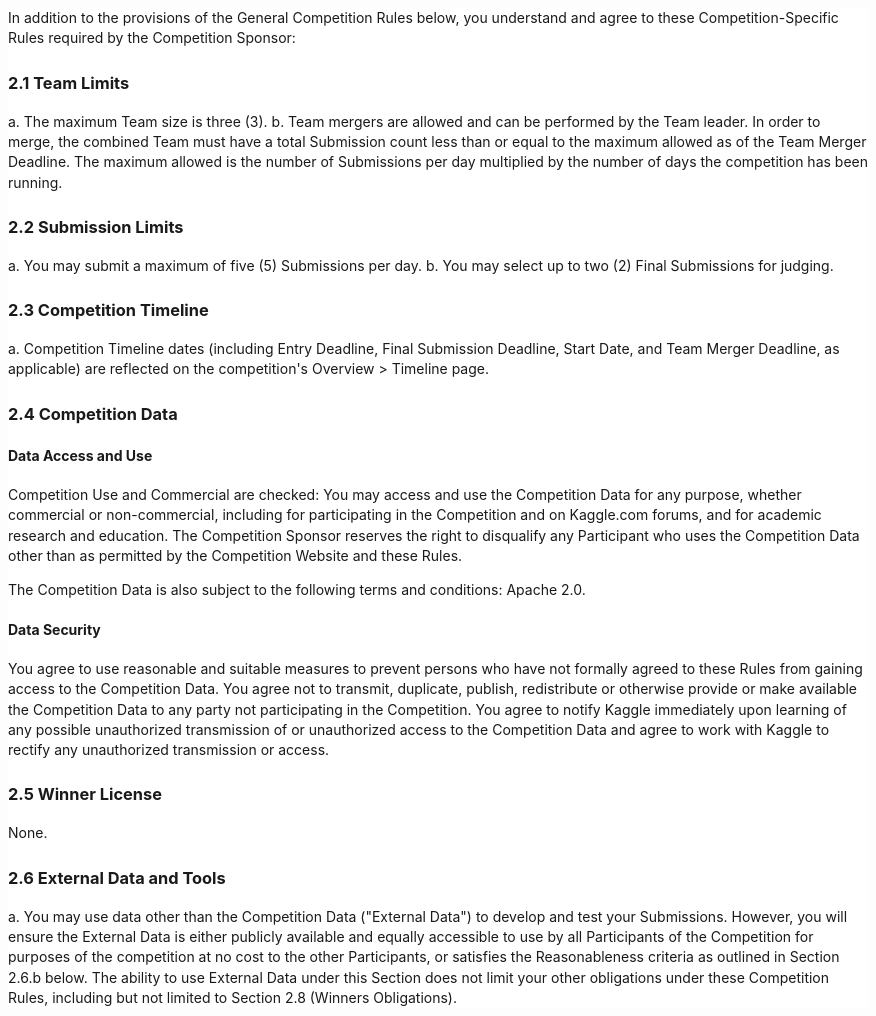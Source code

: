 In addition to the provisions of the General Competition Rules below, you understand and agree to these Competition-Specific Rules required by the Competition Sponsor:

### 2.1 Team Limits

a. The maximum Team size is three (3).
b. Team mergers are allowed and can be performed by the Team leader. In order to merge, the combined Team must have a total Submission count less than or equal to the maximum allowed as of the Team Merger Deadline. The maximum allowed is the number of Submissions per day multiplied by the number of days the competition has been running.

### 2.2 Submission Limits

a. You may submit a maximum of five (5) Submissions per day.
b. You may select up to two (2) Final Submissions for judging.

### 2.3 Competition Timeline

a. Competition Timeline dates (including Entry Deadline, Final Submission Deadline, Start Date, and Team Merger Deadline, as applicable) are reflected on the competition's Overview > Timeline page.

### 2.4 Competition Data

#### Data Access and Use

Competition Use and Commercial are checked: You may access and use the Competition Data for any purpose, whether commercial or non-commercial, including for participating in the Competition and on Kaggle.com forums, and for academic research and education. The Competition Sponsor reserves the right to disqualify any Participant who uses the Competition Data other than as permitted by the Competition Website and these Rules.

The Competition Data is also subject to the following terms and conditions: Apache 2.0.

#### Data Security

You agree to use reasonable and suitable measures to prevent persons who have not formally agreed to these Rules from gaining access to the Competition Data. You agree not to transmit, duplicate, publish, redistribute or otherwise provide or make available the Competition Data to any party not participating in the Competition. You agree to notify Kaggle immediately upon learning of any possible unauthorized transmission of or unauthorized access to the Competition Data and agree to work with Kaggle to rectify any unauthorized transmission or access.

### 2.5 Winner License

None.

### 2.6 External Data and Tools

a. You may use data other than the Competition Data ("External Data") to develop and test your Submissions. However, you will ensure the External Data is either publicly available and equally accessible to use by all Participants of the Competition for purposes of the competition at no cost to the other Participants, or satisfies the Reasonableness criteria as outlined in Section 2.6.b below. The ability to use External Data under this Section does not limit your other obligations under these Competition Rules, including but not limited to Section 2.8 (Winners Obligations).
